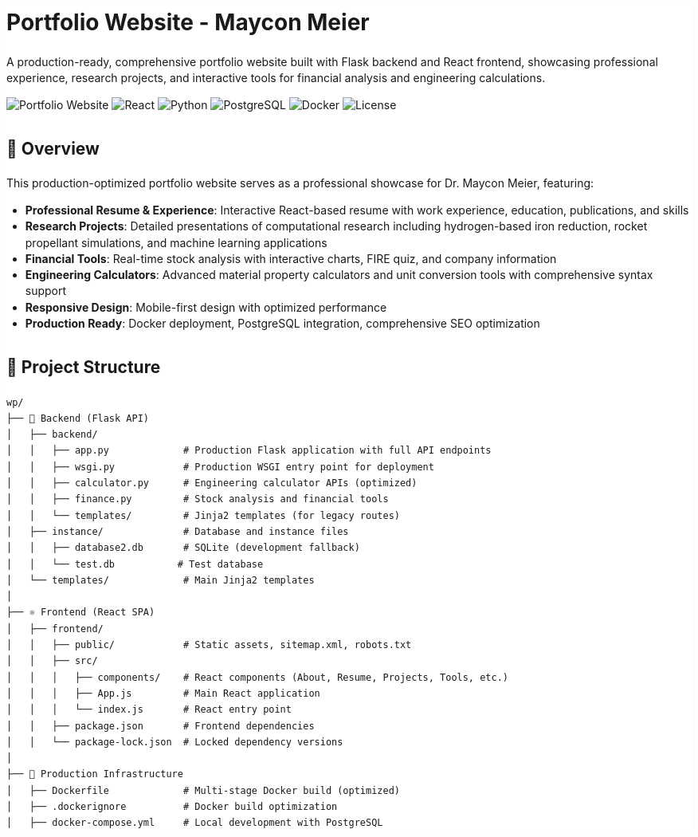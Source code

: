 # Portfolio Website - Maycon Meier

A production-ready, comprehensive portfolio website built with Flask backend and React frontend, showcasing professional experience, research projects, and interactive tools for financial analysis and engineering calculations.

![Portfolio Website](https://img.shields.io/badge/Flask-3.0.3-blue)
![React](https://img.shields.io/badge/React-18.2.0-61DAFB)
![Python](https://img.shields.io/badge/Python-3.8+-green)
![PostgreSQL](https://img.shields.io/badge/PostgreSQL-15+-336791)
![Docker](https://img.shields.io/badge/Docker-Ready-2496ED)
![License](https://img.shields.io/badge/License-MIT-yellow)

## 🌟 Overview

This production-optimized portfolio website serves as a professional showcase for Dr. Maycon Meier, featuring:

- **Professional Resume & Experience**: Interactive React-based resume with work experience, education, publications, and skills
- **Research Projects**: Detailed presentations of computational research including hydrogen-based iron reduction, rocket propellant simulations, and machine learning applications
- **Financial Tools**: Real-time stock analysis with interactive charts, FIRE quiz, and company information
- **Engineering Calculators**: Advanced material property calculators and unit conversion tools with comprehensive syntax support
- **Responsive Design**: Mobile-first design with optimized performance
- **Production Ready**: Docker deployment, PostgreSQL integration, comprehensive SEO optimization

## 📁 Project Structure

```
wp/
├── 🐍 Backend (Flask API)
│   ├── backend/
│   │   ├── app.py             # Production Flask application with full API endpoints
│   │   ├── wsgi.py            # Production WSGI entry point for deployment
│   │   ├── calculator.py      # Engineering calculator APIs (optimized)
│   │   ├── finance.py         # Stock analysis and financial tools
│   │   └── templates/         # Jinja2 templates (for legacy routes)
│   ├── instance/              # Database and instance files
│   │   ├── database2.db       # SQLite (development fallback)
│   │   └── test.db           # Test database
│   └── templates/             # Main Jinja2 templates
│
├── ⚛️ Frontend (React SPA)
│   ├── frontend/
│   │   ├── public/            # Static assets, sitemap.xml, robots.txt
│   │   ├── src/
│   │   │   ├── components/    # React components (About, Resume, Projects, Tools, etc.)
│   │   │   ├── App.js         # Main React application
│   │   │   └── index.js       # React entry point
│   │   ├── package.json       # Frontend dependencies
│   │   └── package-lock.json  # Locked dependency versions
│
├── 🐳 Production Infrastructure
│   ├── Dockerfile             # Multi-stage Docker build (optimized)
│   ├── .dockerignore          # Docker build optimization
│   ├── docker-compose.yml     # Local development with PostgreSQL
```